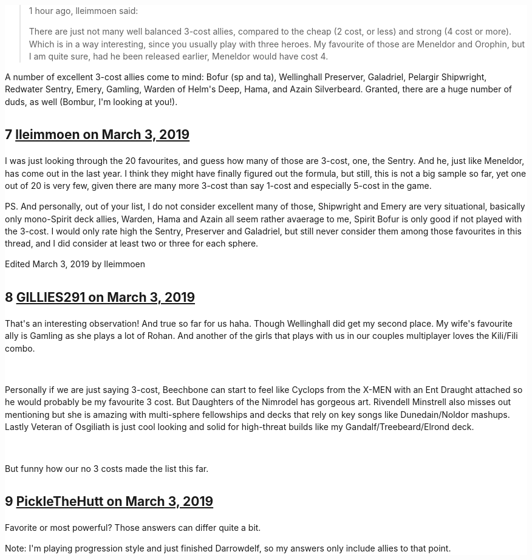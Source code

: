 > 1 hour ago, lleimmoen said:
> 
> There are just not many well balanced 3-cost allies, compared to the cheap (2 cost, or less) and strong (4 cost or more). Which is in a way interesting, since you usually play with three heroes. My favourite of those are Meneldor and Orophin, but I am quite sure, had he been released earlier, Meneldor would have cost 4.

A number of excellent 3-cost allies come to mind: Bofur (sp and ta), Wellinghall Preserver, Galadriel, Pelargir Shipwright, Redwater Sentry, Emery, Gamling, Warden of Helm's Deep, Hama, and Azain Silverbeard. Granted, there are a huge number of duds, as well (Bombur, I'm looking at you!).

## 7 [lleimmoen on March 3, 2019](https://community.fantasyflightgames.com/topic/291700-favourite-ally/?do=findComment&comment=3638658)

I was just looking through the 20 favourites, and guess how many of those are 3-cost, one, the Sentry. And he, just like Meneldor, has come out in the last year. I think they might have finally figured out the formula, but still, this is not a big sample so far, yet one out of 20 is very few, given there are many more 3-cost than say 1-cost and especially 5-cost in the game.

PS. And personally, out of your list, I do not consider excellent many of those, Shipwright and Emery are very situational, basically only mono-Spirit deck allies, Warden, Hama and Azain all seem rather avaerage to me, Spirit Bofur is only good if not played with the 3-cost. I would only rate high the Sentry, Preserver and Galadriel, but still never consider them among those favourites in this thread, and I did consider at least two or three for each sphere.

Edited March 3, 2019 by lleimmoen

## 8 [GILLIES291 on March 3, 2019](https://community.fantasyflightgames.com/topic/291700-favourite-ally/?do=findComment&comment=3638665)

That's an interesting observation! And true so far for us haha. Though Wellinghall did get my second place. My wife's favourite ally is Gamling as she plays a lot of Rohan. And another of the girls that plays with us in our couples multiplayer loves the Kili/Fili combo.

 

Personally if we are just saying 3-cost, Beechbone can start to feel like Cyclops from the X-MEN with an Ent Draught attached so he would probably be my favourite 3 cost. But Daughters of the Nimrodel has gorgeous art. Rivendell Minstrell also misses out mentioning but she is amazing with multi-sphere fellowships and decks that rely on key songs like Dunedain/Noldor mashups. Lastly Veteran of Osgiliath is just cool looking and solid for high-threat builds like my Gandalf/Treebeard/Elrond deck.

 

But funny how our no 3 costs made the list this far.

## 9 [PickleTheHutt on March 3, 2019](https://community.fantasyflightgames.com/topic/291700-favourite-ally/?do=findComment&comment=3638702)

Favorite or most powerful? Those answers can differ quite a bit.

Note: I'm playing progression style and just finished Darrowdelf, so my answers only include allies to that point.
